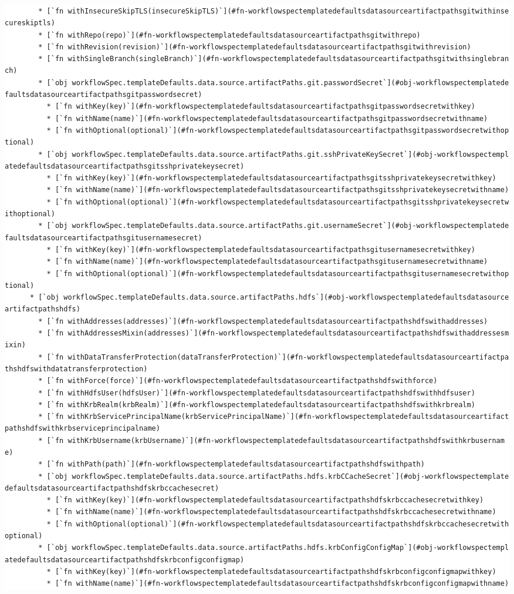            * [`fn withInsecureSkipTLS(insecureSkipTLS)`](#fn-workflowspectemplatedefaultsdatasourceartifactpathsgitwithinsecureskiptls)
            * [`fn withRepo(repo)`](#fn-workflowspectemplatedefaultsdatasourceartifactpathsgitwithrepo)
            * [`fn withRevision(revision)`](#fn-workflowspectemplatedefaultsdatasourceartifactpathsgitwithrevision)
            * [`fn withSingleBranch(singleBranch)`](#fn-workflowspectemplatedefaultsdatasourceartifactpathsgitwithsinglebranch)
            * [`obj workflowSpec.templateDefaults.data.source.artifactPaths.git.passwordSecret`](#obj-workflowspectemplatedefaultsdatasourceartifactpathsgitpasswordsecret)
              * [`fn withKey(key)`](#fn-workflowspectemplatedefaultsdatasourceartifactpathsgitpasswordsecretwithkey)
              * [`fn withName(name)`](#fn-workflowspectemplatedefaultsdatasourceartifactpathsgitpasswordsecretwithname)
              * [`fn withOptional(optional)`](#fn-workflowspectemplatedefaultsdatasourceartifactpathsgitpasswordsecretwithoptional)
            * [`obj workflowSpec.templateDefaults.data.source.artifactPaths.git.sshPrivateKeySecret`](#obj-workflowspectemplatedefaultsdatasourceartifactpathsgitsshprivatekeysecret)
              * [`fn withKey(key)`](#fn-workflowspectemplatedefaultsdatasourceartifactpathsgitsshprivatekeysecretwithkey)
              * [`fn withName(name)`](#fn-workflowspectemplatedefaultsdatasourceartifactpathsgitsshprivatekeysecretwithname)
              * [`fn withOptional(optional)`](#fn-workflowspectemplatedefaultsdatasourceartifactpathsgitsshprivatekeysecretwithoptional)
            * [`obj workflowSpec.templateDefaults.data.source.artifactPaths.git.usernameSecret`](#obj-workflowspectemplatedefaultsdatasourceartifactpathsgitusernamesecret)
              * [`fn withKey(key)`](#fn-workflowspectemplatedefaultsdatasourceartifactpathsgitusernamesecretwithkey)
              * [`fn withName(name)`](#fn-workflowspectemplatedefaultsdatasourceartifactpathsgitusernamesecretwithname)
              * [`fn withOptional(optional)`](#fn-workflowspectemplatedefaultsdatasourceartifactpathsgitusernamesecretwithoptional)
          * [`obj workflowSpec.templateDefaults.data.source.artifactPaths.hdfs`](#obj-workflowspectemplatedefaultsdatasourceartifactpathshdfs)
            * [`fn withAddresses(addresses)`](#fn-workflowspectemplatedefaultsdatasourceartifactpathshdfswithaddresses)
            * [`fn withAddressesMixin(addresses)`](#fn-workflowspectemplatedefaultsdatasourceartifactpathshdfswithaddressesmixin)
            * [`fn withDataTransferProtection(dataTransferProtection)`](#fn-workflowspectemplatedefaultsdatasourceartifactpathshdfswithdatatransferprotection)
            * [`fn withForce(force)`](#fn-workflowspectemplatedefaultsdatasourceartifactpathshdfswithforce)
            * [`fn withHdfsUser(hdfsUser)`](#fn-workflowspectemplatedefaultsdatasourceartifactpathshdfswithhdfsuser)
            * [`fn withKrbRealm(krbRealm)`](#fn-workflowspectemplatedefaultsdatasourceartifactpathshdfswithkrbrealm)
            * [`fn withKrbServicePrincipalName(krbServicePrincipalName)`](#fn-workflowspectemplatedefaultsdatasourceartifactpathshdfswithkrbserviceprincipalname)
            * [`fn withKrbUsername(krbUsername)`](#fn-workflowspectemplatedefaultsdatasourceartifactpathshdfswithkrbusername)
            * [`fn withPath(path)`](#fn-workflowspectemplatedefaultsdatasourceartifactpathshdfswithpath)
            * [`obj workflowSpec.templateDefaults.data.source.artifactPaths.hdfs.krbCCacheSecret`](#obj-workflowspectemplatedefaultsdatasourceartifactpathshdfskrbccachesecret)
              * [`fn withKey(key)`](#fn-workflowspectemplatedefaultsdatasourceartifactpathshdfskrbccachesecretwithkey)
              * [`fn withName(name)`](#fn-workflowspectemplatedefaultsdatasourceartifactpathshdfskrbccachesecretwithname)
              * [`fn withOptional(optional)`](#fn-workflowspectemplatedefaultsdatasourceartifactpathshdfskrbccachesecretwithoptional)
            * [`obj workflowSpec.templateDefaults.data.source.artifactPaths.hdfs.krbConfigConfigMap`](#obj-workflowspectemplatedefaultsdatasourceartifactpathshdfskrbconfigconfigmap)
              * [`fn withKey(key)`](#fn-workflowspectemplatedefaultsdatasourceartifactpathshdfskrbconfigconfigmapwithkey)
              * [`fn withName(name)`](#fn-workflowspectemplatedefaultsdatasourceartifactpathshdfskrbconfigconfigmapwithname)